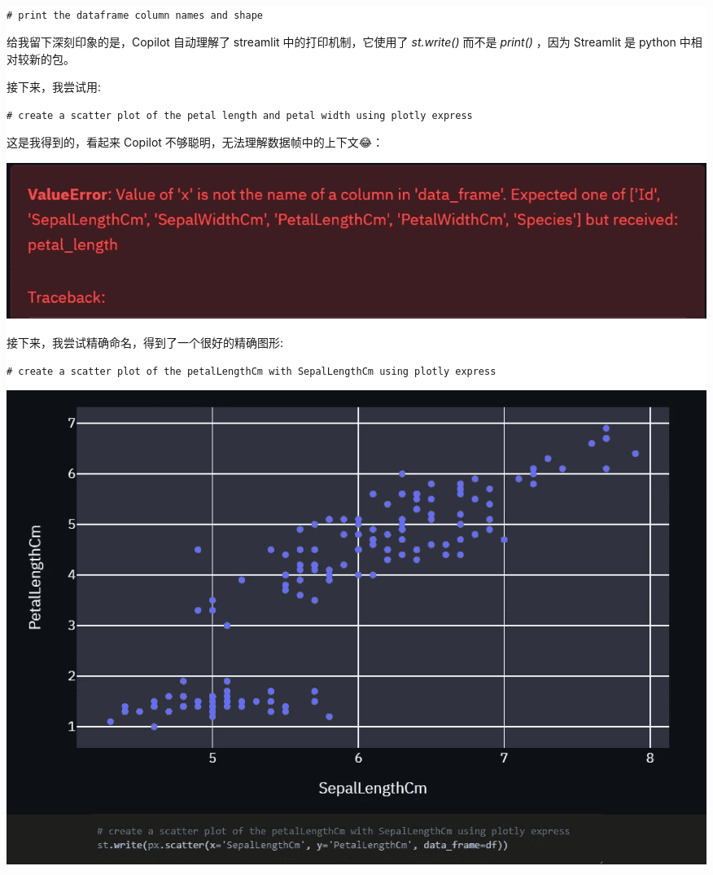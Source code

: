 ```
# print the dataframe column names and shape
```

给我留下深刻印象的是，Copilot 自动理解了 streamlit 中的打印机制，它使用了 *st.write()* 而不是 *print()* ，因为 Streamlit 是 python 中相对较新的包。

接下来，我尝试用:

```
# create a scatter plot of the petal length and petal width using plotly express
```

这是我得到的，看起来 Copilot 不够聪明，无法理解数据帧中的上下文😂：

![](img/d2af35f222ccb5a7a791c2dccb52acc1.png)

接下来，我尝试精确命名，得到了一个很好的精确图形:

```
# create a scatter plot of the petalLengthCm with SepalLengthCm using plotly express
```

![](img/9fca85a4508a874512be99f4889c4107.png)
